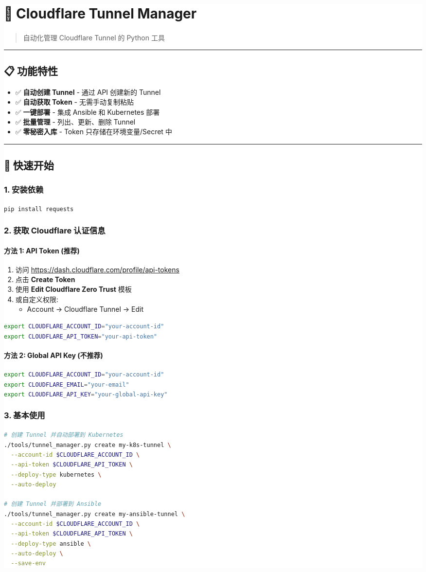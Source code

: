 # 🔧 Cloudflare Tunnel Manager

> 自动化管理 Cloudflare Tunnel 的 Python 工具

---

## 📋 功能特性

- ✅ **自动创建 Tunnel** - 通过 API 创建新的 Tunnel
- ✅ **自动获取 Token** - 无需手动复制粘贴
- ✅ **一键部署** - 集成 Ansible 和 Kubernetes 部署
- ✅ **批量管理** - 列出、更新、删除 Tunnel
- ✅ **零秘密入库** - Token 只存储在环境变量/Secret 中

---

## 🚀 快速开始

### 1. 安装依赖

```bash
pip install requests
```

### 2. 获取 Cloudflare 认证信息

#### 方法 1: API Token (推荐)

1. 访问 https://dash.cloudflare.com/profile/api-tokens
2. 点击 **Create Token**
3. 使用 **Edit Cloudflare Zero Trust** 模板
4. 或自定义权限:
   - Account → Cloudflare Tunnel → Edit

```bash
export CLOUDFLARE_ACCOUNT_ID="your-account-id"
export CLOUDFLARE_API_TOKEN="your-api-token"
```

#### 方法 2: Global API Key (不推荐)

```bash
export CLOUDFLARE_ACCOUNT_ID="your-account-id"
export CLOUDFLARE_EMAIL="your-email"
export CLOUDFLARE_API_KEY="your-global-api-key"
```

### 3. 基本使用

```bash
# 创建 Tunnel 并自动部署到 Kubernetes
./tools/tunnel_manager.py create my-k8s-tunnel \
  --account-id $CLOUDFLARE_ACCOUNT_ID \
  --api-token $CLOUDFLARE_API_TOKEN \
  --deploy-type kubernetes \
  --auto-deploy

# 创建 Tunnel 并部署到 Ansible
./tools/tunnel_manager.py create my-ansible-tunnel \
  --account-id $CLOUDFLARE_ACCOUNT_ID \
  --api-token $CLOUDFLARE_API_TOKEN \
  --deploy-type ansible \
  --auto-deploy \
  --save-env

```